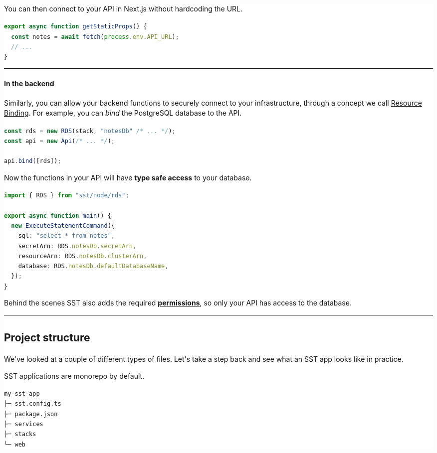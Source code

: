 You can then connect to your API in Next.js without hardcoding the URL.

```ts {2} title="web/pages/index.tsx"
export async function getStaticProps() {
  const notes = await fetch(process.env.API_URL);
  // ...
}
```

---

#### In the backend

Similarly, you can allow your backend functions to securely connect to your infrastructure, through a concept we call [Resource Binding](resource-binding.md). For example, you can _bind_ the PostgreSQL database to the API.

```ts {4}
const rds = new RDS(stack, "notesDb" /* ... */);
const api = new Api(/* ... */);

api.bind([rds]);
```

Now the functions in your API will have **type safe access** to your database.

```ts {6-8} title="services/list.ts"
import { RDS } from "sst/node/rds";

export async function main() {
  new ExecuteStatementCommand({
    sql: "select * from notes",
    secretArn: RDS.notesDb.secretArn,
    resourceArn: RDS.notesDb.clusterArn,
    database: RDS.notesDb.defaultDatabaseName,
  });
}
```

Behind the scenes SST also adds the required [**permissions**](https://aws.amazon.com/iam/), so only your API has access to the database.

---

## Project structure

We've looked at a couple of different types of files. Let's take a step back and see what an SST app looks like in practice.

SST applications are monorepo by default.

```
my-sst-app
├─ sst.config.ts
├─ package.json
├─ services
├─ stacks
└─ web
```
